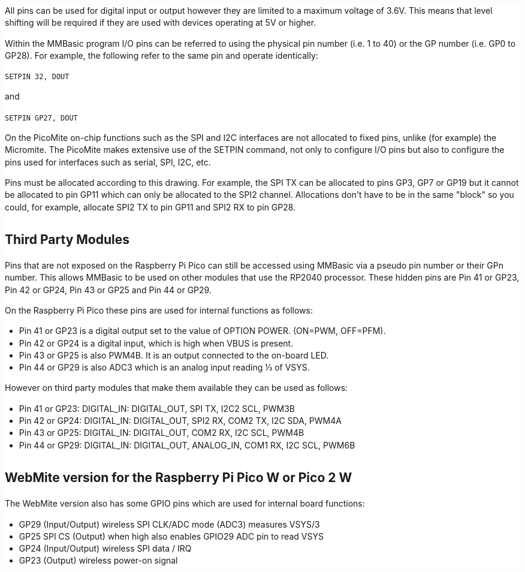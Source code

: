 
All pins can be used for digital input or output however they are limited to a maximum voltage of 3.6V. This means that level shifting will be required if they are used with devices operating at 5V or higher.

Within the MMBasic program I/O pins can be referred to using the physical pin number (i.e. 1 to 40) or the GP number (i.e. GP0 to GP28). For example, the following refer to the same pin and operate identically:

```
SETPIN 32, DOUT
```

and

```
SETPIN GP27, DOUT
```

On the PicoMite on-chip functions such as the SPI and I2C interfaces are not allocated to fixed pins, unlike (for example) the Micromite. The PicoMite makes extensive use of the SETPIN command, not only to configure
I/O pins but also to configure the pins used for interfaces such as serial, SPI, I2C, etc.

Pins must be allocated according to this drawing. For example, the SPI TX can be allocated to pins GP3, GP7
or GP19 but it cannot be allocated to pin GP11 which can only be allocated to the SPI2 channel. Allocations
don't have to be in the same "block" so you could, for example, allocate SPI2 TX to pin GP11 and SPI2 RX to pin GP28.

## Third Party Modules

Pins that are not exposed on the Raspberry Pi Pico can still be accessed using MMBasic via a pseudo pin number or their GPn number. This allows MMBasic to be used on other modules that use the RP2040 processor. These hidden pins are Pin 41 or GP23, Pin 42 or GP24, Pin 43 or GP25 and Pin 44 or GP29.

On the Raspberry Pi Pico these pins are used for internal functions as follows:

* Pin 41 or GP23 is a digital output set to the value of OPTION POWER. (ON=PWM, OFF=PFM).
* Pin 42 or GP24 is a digital input, which is high when VBUS is present.
* Pin 43 or GP25 is also PWM4B. It is an output connected to the on-board LED.
* Pin 44 or GP29 is also ADC3 which is an analog input reading ⅓ of VSYS.

However on third party modules that make them available they can be used as follows:

* Pin 41 or GP23: DIGITAL_IN: DIGITAL_OUT, SPI TX, I2C2 SCL, PWM3B
* Pin 42 or GP24: DIGITAL_IN: DIGITAL_OUT, SPI2 RX, COM2 TX, I2C SDA, PWM4A
* Pin 43 or GP25: DIGITAL_IN: DIGITAL_OUT, COM2 RX, I2C SCL, PWM4B
* Pin 44 or GP29: DIGITAL_IN: DIGITAL_OUT, ANALOG_IN, COM1 RX, I2C SCL, PWM6B


## WebMite version for the Raspberry Pi Pico W or Pico 2 W

The WebMite version also has some GPIO pins which are used for internal board functions:

* GP29 (Input/Output) wireless SPI CLK/ADC mode (ADC3) measures VSYS/3
* GP25 SPI CS (Output) when high also enables GPIO29 ADC pin to read VSYS
* GP24 (Input/Output) wireless SPI data / IRQ
* GP23 (Output) wireless power-on signal
